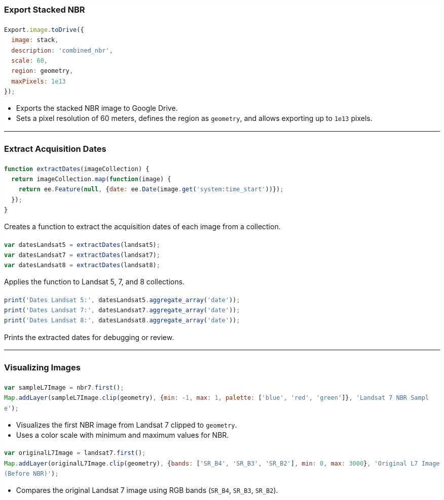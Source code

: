 ### **Export Stacked NBR**

```javascript
Export.image.toDrive({
  image: stack,
  description: 'combined_nbr',
  scale: 60,
  region: geometry,
  maxPixels: 1e13
});
```
- Exports the stacked NBR image to Google Drive.
- Sets a pixel resolution of 60 meters, defines the region as `geometry`, and allows exporting up to `1e13` pixels.

---

### **Extract Acquisition Dates**

```javascript
function extractDates(imageCollection) {
  return imageCollection.map(function(image) {
    return ee.Feature(null, {date: ee.Date(image.get('system:time_start'))});
  });
}
```
Creates a function to extract the acquisition dates of each image from a collection.

```javascript
var datesLandsat5 = extractDates(landsat5);
var datesLandsat7 = extractDates(landsat7);
var datesLandsat8 = extractDates(landsat8);
```
Applies the function to Landsat 5, 7, and 8 collections.

```javascript
print('Dates Landsat 5:', datesLandsat5.aggregate_array('date'));
print('Dates Landsat 7:', datesLandsat7.aggregate_array('date'));
print('Dates Landsat 8:', datesLandsat8.aggregate_array('date'));
```
Prints the extracted dates for debugging or review.

---

### **Visualizing Images**

```javascript
var sampleL7Image = nbr7.first();
Map.addLayer(sampleL7Image.clip(geometry), {min: -1, max: 1, palette: ['blue', 'red', 'green']}, 'Landsat 7 NBR Sample');
```
- Visualizes the first NBR image from Landsat 7 clipped to `geometry`.
- Uses a color scale with minimum and maximum values for NBR.

```javascript
var originalL7Image = landsat7.first();
Map.addLayer(originalL7Image.clip(geometry), {bands: ['SR_B4', 'SR_B3', 'SR_B2'], min: 0, max: 3000}, 'Original L7 Image (Before NBR)');
```
- Compares the original Landsat 7 image using RGB bands (`SR_B4`, `SR_B3`, `SR_B2`).

